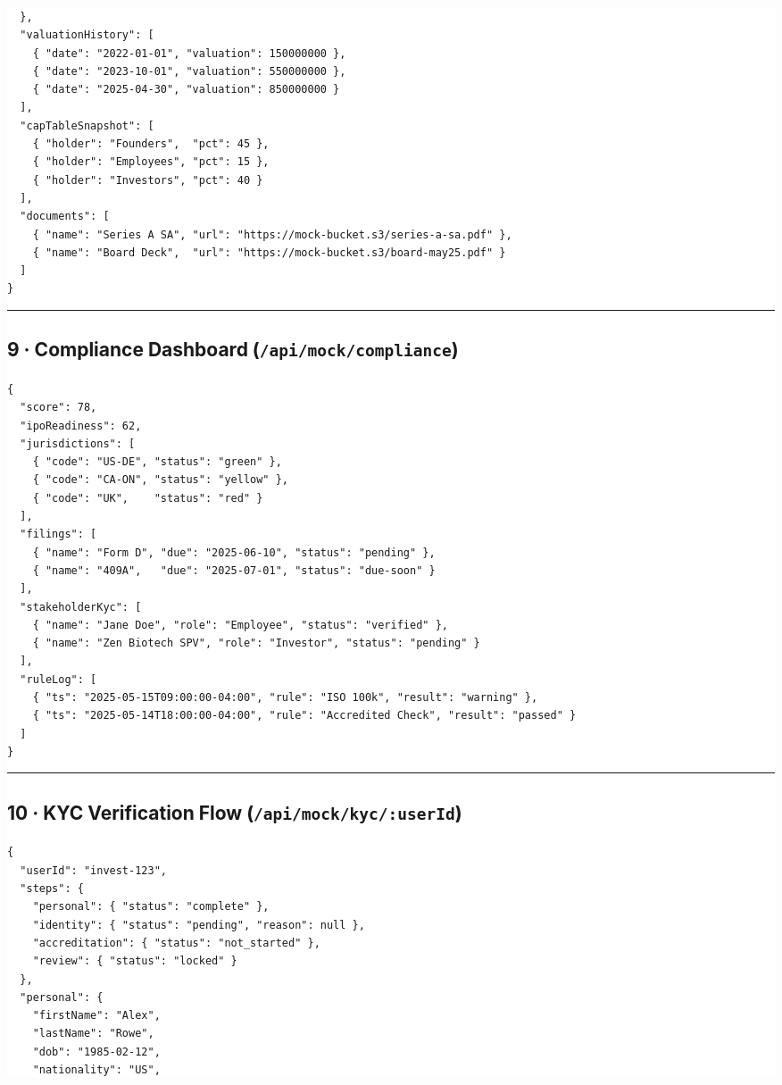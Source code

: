 ```jsonc
  },
  "valuationHistory": [
    { "date": "2022-01-01", "valuation": 150000000 },
    { "date": "2023-10-01", "valuation": 550000000 },
    { "date": "2025-04-30", "valuation": 850000000 }
  ],
  "capTableSnapshot": [
    { "holder": "Founders",  "pct": 45 },
    { "holder": "Employees", "pct": 15 },
    { "holder": "Investors", "pct": 40 }
  ],
  "documents": [
    { "name": "Series A SA", "url": "https://mock-bucket.s3/series-a-sa.pdf" },
    { "name": "Board Deck",  "url": "https://mock-bucket.s3/board-may25.pdf" }
  ]
}
```

---

## 9 · Compliance Dashboard (`/api/mock/compliance`)

```jsonc
{
  "score": 78,
  "ipoReadiness": 62,
  "jurisdictions": [
    { "code": "US-DE", "status": "green" },
    { "code": "CA-ON", "status": "yellow" },
    { "code": "UK",    "status": "red" }
  ],
  "filings": [
    { "name": "Form D", "due": "2025-06-10", "status": "pending" },
    { "name": "409A",   "due": "2025-07-01", "status": "due-soon" }
  ],
  "stakeholderKyc": [
    { "name": "Jane Doe", "role": "Employee", "status": "verified" },
    { "name": "Zen Biotech SPV", "role": "Investor", "status": "pending" }
  ],
  "ruleLog": [
    { "ts": "2025-05-15T09:00:00-04:00", "rule": "ISO 100k", "result": "warning" },
    { "ts": "2025-05-14T18:00:00-04:00", "rule": "Accredited Check", "result": "passed" }
  ]
}
```

---

## 10 · KYC Verification Flow (`/api/mock/kyc/:userId`)

```jsonc
{
  "userId": "invest-123",
  "steps": {
    "personal": { "status": "complete" },
    "identity": { "status": "pending", "reason": null },
    "accreditation": { "status": "not_started" },
    "review": { "status": "locked" }
  },
  "personal": {
    "firstName": "Alex",
    "lastName": "Rowe",
    "dob": "1985-02-12",
    "nationality": "US",
```